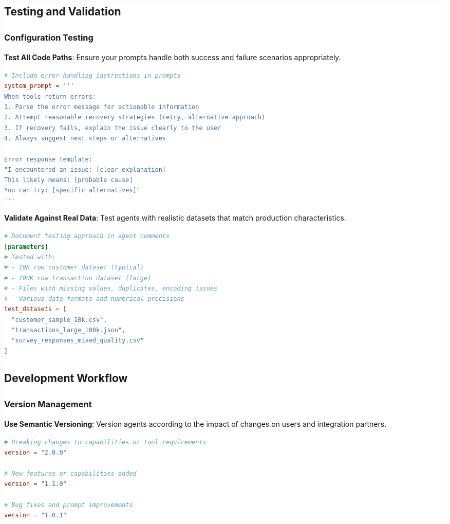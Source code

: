 ## Testing and Validation

### Configuration Testing

**Test All Code Paths**: Ensure your prompts handle both success and failure
scenarios appropriately.

```toml
# Include error handling instructions in prompts
system_prompt = '''
When tools return errors:
1. Parse the error message for actionable information
2. Attempt reasonable recovery strategies (retry, alternative approach)
3. If recovery fails, explain the issue clearly to the user
4. Always suggest next steps or alternatives

Error response template:
"I encountered an issue: [clear explanation]
This likely means: [probable cause]
You can try: [specific alternatives]"
'''
```

**Validate Against Real Data**: Test agents with realistic datasets that
match production characteristics.

```toml
# Document testing approach in agent comments
[parameters]
# Tested with:
# - 10K row customer dataset (typical)
# - 100K row transaction dataset (large)
# - Files with missing values, duplicates, encoding issues
# - Various date formats and numerical precisions
test_datasets = [
  "customer_sample_10k.csv",
  "transactions_large_100k.json",
  "survey_responses_mixed_quality.csv"
]
```

## Development Workflow

### Version Management

**Use Semantic Versioning**: Version agents according to the impact of
changes on users and integration partners.

```toml
# Breaking changes to capabilities or tool requirements
version = "2.0.0"

# New features or capabilities added
version = "1.1.0"

# Bug fixes and prompt improvements
version = "1.0.1"
```

